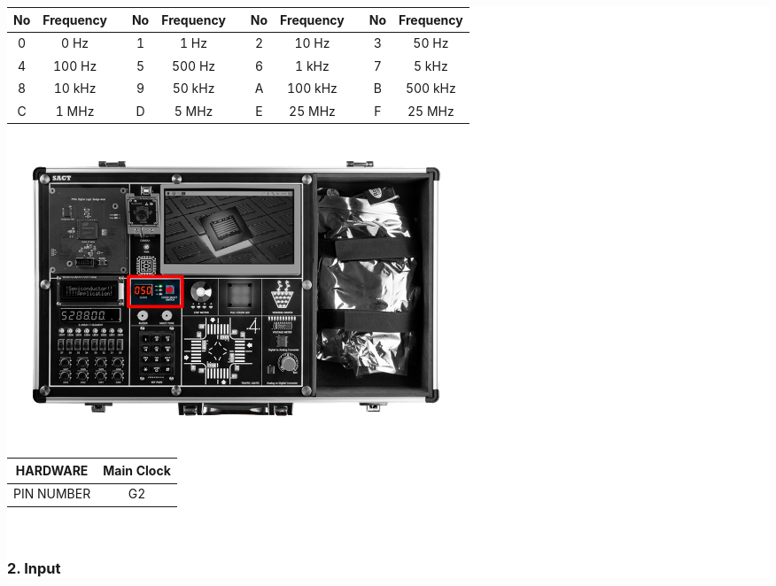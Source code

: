 |No|Frequency||No|Frequency||No|Frequency||No|Frequency|
|:-:|:-:|:-:|:-:|:-:|:-:|:-:|:-:|:-:|:-:|:-:|
|0|0 Hz||1|1 Hz||2|10 Hz||3|50 Hz|
|4|100 Hz||5|500 Hz||6|1 kHz||7|5 kHz|
|8|10 kHz||9|50 kHz||A|100 kHz||B|500 kHz|
|C|1 MHz||D|5 MHz||E|25 MHz||F|25 MHz|

<img src="./pds/SACT04.png" alt="sact04" style="width: 60%;">

|HARDWARE|Main Clock|
|:-:|:-:|
|PIN NUMBER|G2|

<br>

### 2. Input

